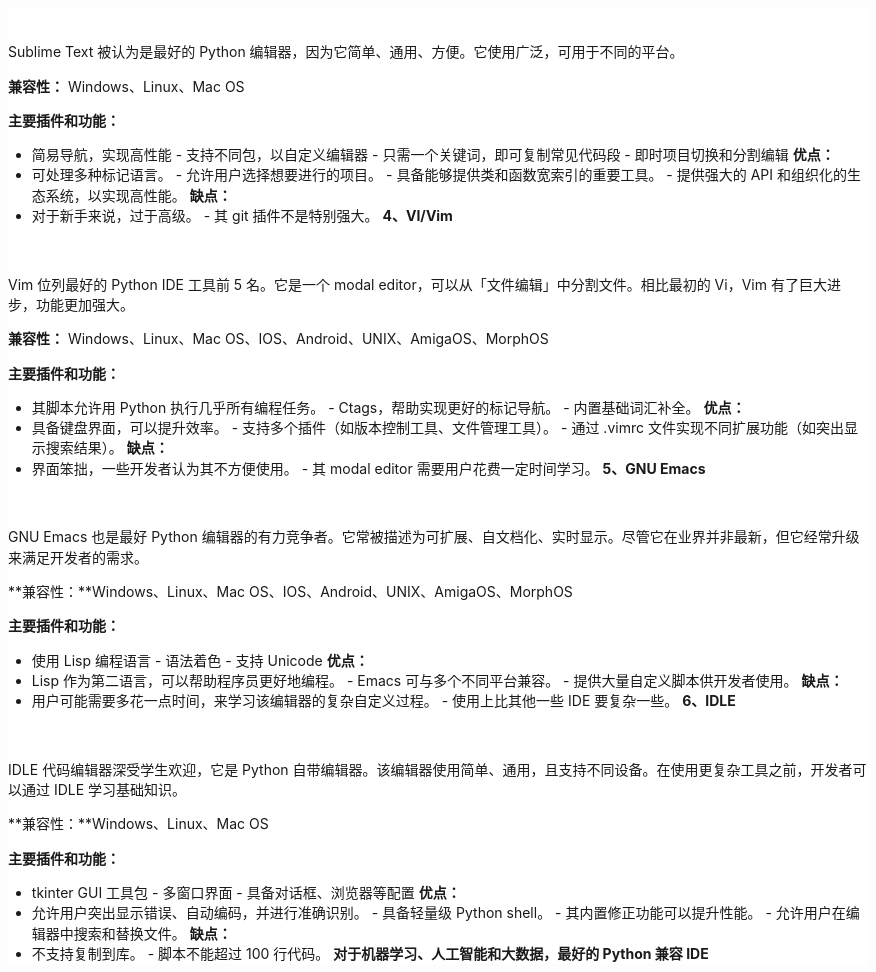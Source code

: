 <img src="https://img-blog.csdnimg.cn/img_convert/5bde9f5dd6b42be3870c96b55b75e1ba.jpeg" alt="">

Sublime Text 被认为是最好的 Python 编辑器，因为它简单、通用、方便。它使用广泛，可用于不同的平台。

**兼容性：** Windows、Linux、Mac OS

**主要插件和功能：**
-  简易导航，实现高性能 -  支持不同包，以自定义编辑器 -  只需一个关键词，即可复制常见代码段 -  即时项目切换和分割编辑 
**优点：**
-  可处理多种标记语言。 -  允许用户选择想要进行的项目。 -  具备能够提供类和函数宽索引的重要工具。 -  提供强大的 API 和组织化的生态系统，以实现高性能。 
**缺点：**
-  对于新手来说，过于高级。 -  其 git 插件不是特别强大。 
**4、VI/Vim**

<img src="https://img-blog.csdnimg.cn/img_convert/3568a075c06d9088c8368417067d7c3b.jpeg" alt="">

Vim 位列最好的 Python IDE 工具前 5 名。它是一个 modal editor，可以从「文件编辑」中分割文件。相比最初的 Vi，Vim 有了巨大进步，功能更加强大。

**兼容性：** Windows、Linux、Mac OS、IOS、Android、UNIX、AmigaOS、MorphOS

**主要插件和功能：**
-  其脚本允许用 Python 执行几乎所有编程任务。 -  Ctags，帮助实现更好的标记导航。 -  内置基础词汇补全。 
**优点：**
-  具备键盘界面，可以提升效率。 -  支持多个插件（如版本控制工具、文件管理工具）。 -  通过 .vimrc 文件实现不同扩展功能（如突出显示搜索结果）。 
**缺点：**
-  界面笨拙，一些开发者认为其不方便使用。 -  其 modal editor 需要用户花费一定时间学习。 
**5、GNU Emacs**

<img src="https://img-blog.csdnimg.cn/img_convert/9437ebbb4e1346ceee9233bed65931c9.jpeg" alt="">

GNU Emacs 也是最好 Python 编辑器的有力竞争者。它常被描述为可扩展、自文档化、实时显示。尽管它在业界并非最新，但它经常升级来满足开发者的需求。

**兼容性：**Windows、Linux、Mac OS、IOS、Android、UNIX、AmigaOS、MorphOS

**主要插件和功能：**
-  使用 Lisp 编程语言 -  语法着色 -  支持 Unicode 
**优点：**
-  Lisp 作为第二语言，可以帮助程序员更好地编程。 -  Emacs 可与多个不同平台兼容。 -  提供大量自定义脚本供开发者使用。 
**缺点：**
-  用户可能需要多花一点时间，来学习该编辑器的复杂自定义过程。 -  使用上比其他一些 IDE 要复杂一些。 
**6、IDLE**

<img src="https://img-blog.csdnimg.cn/img_convert/1f1306ddbf9a0af1dc47dea6ae2c1913.jpeg" alt="">

IDLE 代码编辑器深受学生欢迎，它是 Python 自带编辑器。该编辑器使用简单、通用，且支持不同设备。在使用更复杂工具之前，开发者可以通过 IDLE 学习基础知识。

**兼容性：**Windows、Linux、Mac OS

**主要插件和功能：**
-  tkinter GUI 工具包 -  多窗口界面 -  具备对话框、浏览器等配置 
**优点：**
-  允许用户突出显示错误、自动编码，并进行准确识别。 -  具备轻量级 Python shell。 -  其内置修正功能可以提升性能。 -  允许用户在编辑器中搜索和替换文件。 
**缺点：**
-  不支持复制到库。 -  脚本不能超过 100 行代码。 
**对于机器学习、人工智能和大数据，最好的 Python 兼容 IDE**

